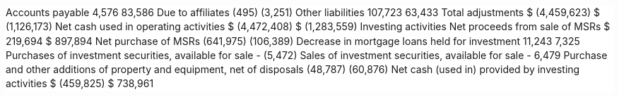 <td>Accounts payable</td>
<td>4,576</td>
<td>83,586</td>
</tr>
<tr>
<td>Due to affiliates</td>
<td>(495)</td>
<td>(3,251)</td>
</tr>
<tr>
<td>Other liabilities</td>
<td>107,723</td>
<td>63,433</td>
</tr>
<tr>
<td>Total adjustments</td>
<td>$ (4,459,623)</td>
<td>$ (1,126,173)</td>
</tr>
<tr>
<td>Net cash used in operating activities</td>
<td>$ (4,472,408)</td>
<td>$ (1,283,559)</td>
</tr>
<tr>
<td>Investing activities</td>
<td></td>
<td></td>
</tr>
<tr>
<td>Net proceeds from sale of MSRs</td>
<td>$ 219,694</td>
<td>$ 897,894</td>
</tr>
<tr>
<td>Net purchase of MSRs</td>
<td>(641,975)</td>
<td>(106,389)</td>
</tr>
<tr>
<td>Decrease in mortgage loans held for investment</td>
<td>11,243</td>
<td>7,325</td>
</tr>
<tr>
<td>Purchases of investment securities, available for sale</td>
<td>-</td>
<td>(5,472)</td>
</tr>
<tr>
<td>Sales of investment securities, available for sale</td>
<td>-</td>
<td>6,479</td>
</tr>
<tr>
<td>Purchase and other additions of property and equipment, net of disposals</td>
<td>(48,787)</td>
<td>(60,876)</td>
</tr>
<tr>
<td>Net cash (used in) provided by investing activities</td>
<td>$ (459,825)</td>
<td>$ 738,961</td>
</tr>